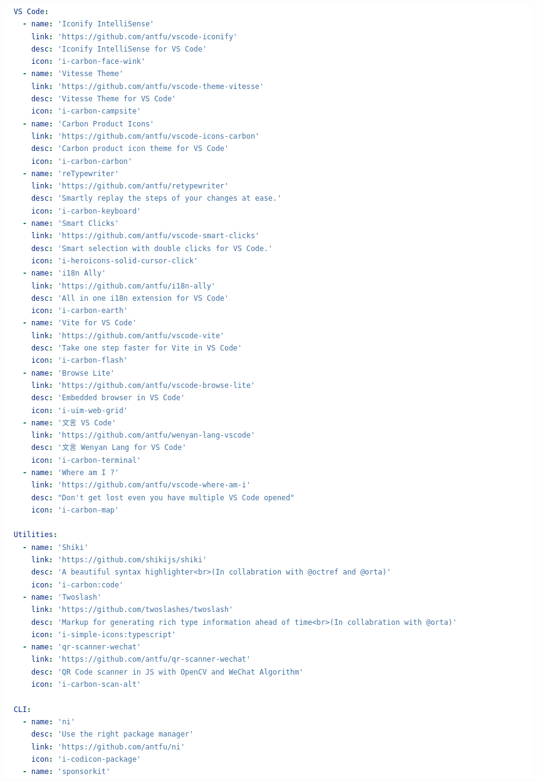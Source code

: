 ```yaml
  VS Code:
    - name: 'Iconify IntelliSense'
      link: 'https://github.com/antfu/vscode-iconify'
      desc: 'Iconify IntelliSense for VS Code'
      icon: 'i-carbon-face-wink'
    - name: 'Vitesse Theme'
      link: 'https://github.com/antfu/vscode-theme-vitesse'
      desc: 'Vitesse Theme for VS Code'
      icon: 'i-carbon-campsite'
    - name: 'Carbon Product Icons'
      link: 'https://github.com/antfu/vscode-icons-carbon'
      desc: 'Carbon product icon theme for VS Code'
      icon: 'i-carbon-carbon'
    - name: 'reTypewriter'
      link: 'https://github.com/antfu/retypewriter'
      desc: 'Smartly replay the steps of your changes at ease.'
      icon: 'i-carbon-keyboard'
    - name: 'Smart Clicks'
      link: 'https://github.com/antfu/vscode-smart-clicks'
      desc: 'Smart selection with double clicks for VS Code.'
      icon: 'i-heroicons-solid-cursor-click'
    - name: 'i18n Ally'
      link: 'https://github.com/antfu/i18n-ally'
      desc: 'All in one i18n extension for VS Code'
      icon: 'i-carbon-earth'
    - name: 'Vite for VS Code'
      link: 'https://github.com/antfu/vscode-vite'
      desc: 'Take one step faster for Vite in VS Code'
      icon: 'i-carbon-flash'
    - name: 'Browse Lite'
      link: 'https://github.com/antfu/vscode-browse-lite'
      desc: 'Embedded browser in VS Code'
      icon: 'i-uim-web-grid'
    - name: '文言 VS Code'
      link: 'https://github.com/antfu/wenyan-lang-vscode'
      desc: '文言 Wenyan Lang for VS Code'
      icon: 'i-carbon-terminal'
    - name: 'Where am I ?'
      link: 'https://github.com/antfu/vscode-where-am-i'
      desc: "Don't get lost even you have multiple VS Code opened"
      icon: 'i-carbon-map'

  Utilities:
    - name: 'Shiki'
      link: 'https://github.com/shikijs/shiki'
      desc: 'A beautiful syntax highlighter<br>(In collabration with @octref and @orta)'
      icon: 'i-carbon:code'
    - name: 'Twoslash'
      link: 'https://github.com/twoslashes/twoslash'
      desc: 'Markup for generating rich type information ahead of time<br>(In collabration with @orta)'
      icon: 'i-simple-icons:typescript'
    - name: 'qr-scanner-wechat'
      link: 'https://github.com/antfu/qr-scanner-wechat'
      desc: 'QR Code scanner in JS with OpenCV and WeChat Algorithm'
      icon: 'i-carbon-scan-alt'

  CLI:
    - name: 'ni'
      desc: 'Use the right package manager'
      link: 'https://github.com/antfu/ni'
      icon: 'i-codicon-package'
    - name: 'sponsorkit'
```